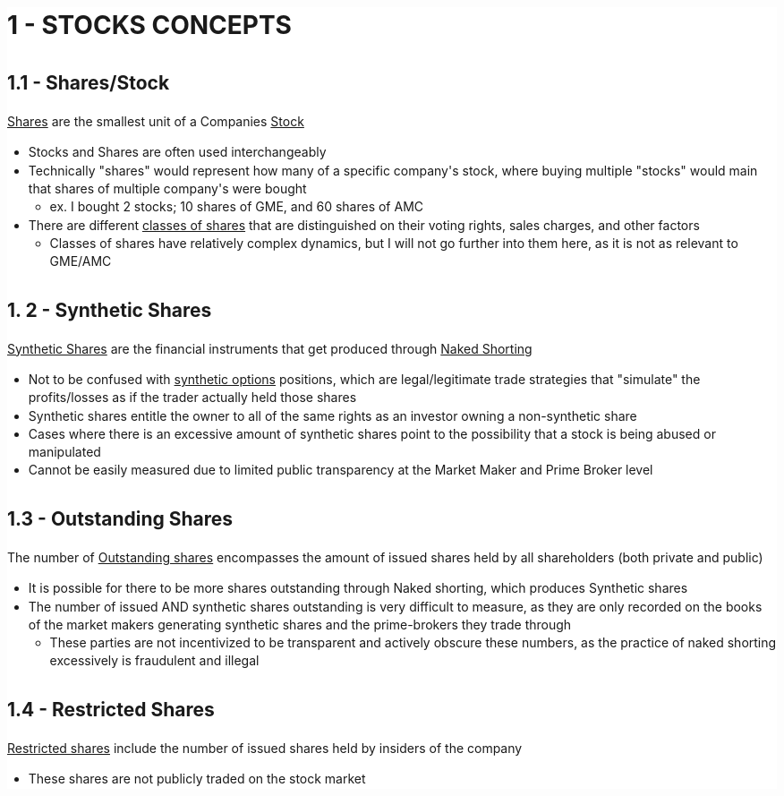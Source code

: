 1 - STOCKS CONCEPTS
===================

1.1 - Shares/Stock
------------------

[Shares](https://www.investopedia.com/ask/answers/difference-between-shares-and-stocks/#shares) are the smallest unit of a Companies [Stock](https://www.investopedia.com/ask/answers/difference-between-shares-and-stocks/#stocks)

-   Stocks and Shares are often used interchangeably
-   Technically "shares" would represent how many of a specific company's stock, where buying multiple "stocks" would main that shares of multiple company's were bought
    -   ex. I bought 2 stocks; 10 shares of GME, and 60 shares of AMC
-   There are different [classes of shares](https://www.investopedia.com/terms/c/class.asp) that are distinguished on their voting rights, sales charges, and other factors
    -   Classes of shares have relatively complex dynamics, but I will not go further into them here, as it is not as relevant to GME/AMC

1\. 2 - Synthetic Shares
------------------------

[Synthetic Shares](https://www.investopedia.com/terms/s/synthetic.asp) are the financial instruments that get produced through [Naked Shorting](https://www.investopedia.com/terms/n/nakedshorting.asp)

-   Not to be confused with [synthetic options](https://www.investopedia.com/articles/optioninvestor/08/synthetic-options.asp) positions, which are legal/legitimate trade strategies that "simulate" the profits/losses as if the trader actually held those shares
-   Synthetic shares entitle the owner to all of the same rights as an investor owning a non-synthetic share
-   Cases where there is an excessive amount of synthetic shares point to the possibility that a stock is being abused or manipulated
-   Cannot be easily measured due to limited public transparency at the Market Maker and Prime Broker level

1.3 - Outstanding Shares
------------------------

The number of [Outstanding shares](https://www.investopedia.com/terms/o/outstandingshares.asp) encompasses the amount of issued shares held by all shareholders (both private and public)

-   It is possible for there to be more shares outstanding through Naked shorting, which produces Synthetic shares
-   The number of issued AND synthetic shares outstanding is very difficult to measure, as they are only recorded on the books of the market makers generating synthetic shares and the prime-brokers they trade through
    -   These parties are not incentivized to be transparent and actively obscure these numbers, as the practice of naked shorting excessively is fraudulent and illegal

1.4 - Restricted Shares
-----------------------

[Restricted shares](https://www.investopedia.com/terms/r/restrictedstock.asp) include the number of issued shares held by insiders of the company

-   These shares are not publicly traded on the stock market
